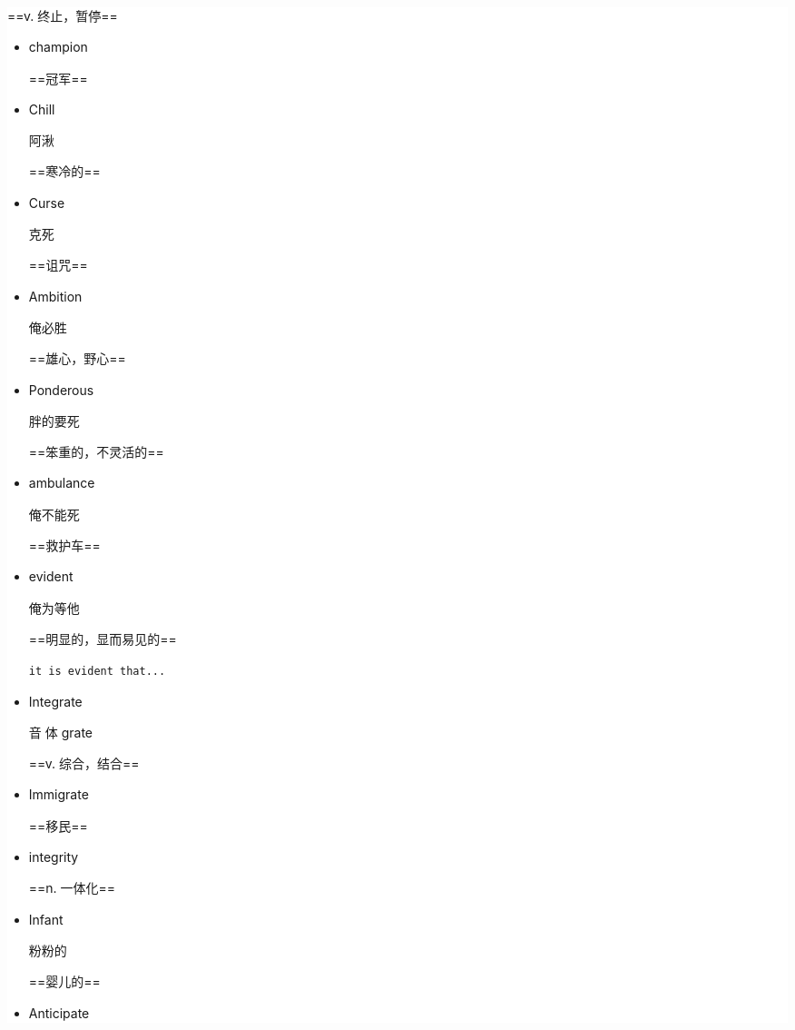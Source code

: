   ==v. 终止，暂停==

- champion

  ==冠军==

- Chill

  阿湫

  ==寒冷的==

- Curse

  克死

  ==诅咒==

- Ambition

  俺必胜

  ==雄心，野心==

- Ponderous

  胖的要死

  ==笨重的，不灵活的==

- ambulance

  俺不能死

  ==救护车==

- evident

  俺为等他

  ==明显的，显而易见的==

  `it is evident that...`

- Integrate

  音 体 grate

  ==v. 综合，结合==

- Immigrate

  ==移民==

- integrity

  ==n. 一体化==

- Infant

  粉粉的

  ==婴儿的==

- Anticipate
